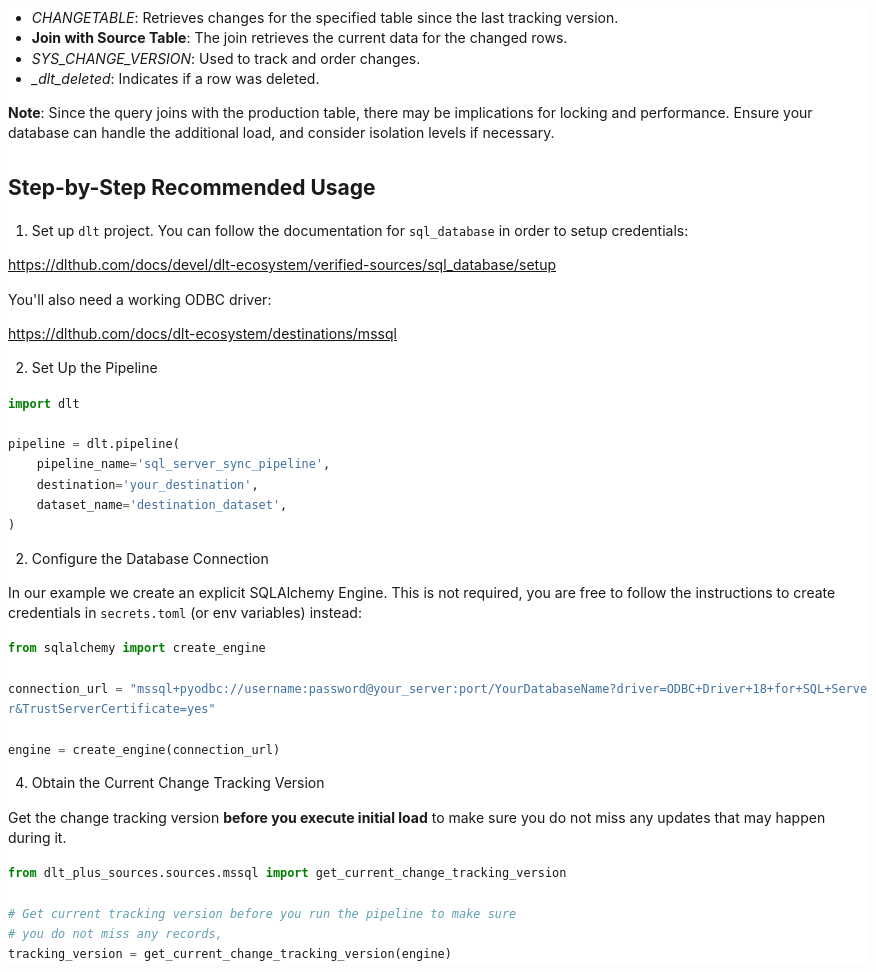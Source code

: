 - *CHANGETABLE*: Retrieves changes for the specified table since the last tracking version.
- **Join with Source Table**: The join retrieves the current data for the changed rows.
- *SYS_CHANGE_VERSION*: Used to track and order changes.
- *_dlt_deleted*: Indicates if a row was deleted.

**Note**: Since the query joins with the production table, there may be implications for locking and performance. Ensure your database can handle the additional load, and consider isolation levels if necessary.


## Step-by-Step Recommended Usage

1. Set up `dlt` project.
You can follow the documentation for `sql_database` in order to setup credentials:

https://dlthub.com/docs/devel/dlt-ecosystem/verified-sources/sql_database/setup

You'll also need a working ODBC driver:

https://dlthub.com/docs/dlt-ecosystem/destinations/mssql

2. Set Up the Pipeline

```py
import dlt

pipeline = dlt.pipeline(
    pipeline_name='sql_server_sync_pipeline',
    destination='your_destination',
    dataset_name='destination_dataset',
)
```

2. Configure the Database Connection

In our example we create an explicit SQLAlchemy Engine. This is not required, you are free to
follow the instructions to create credentials in `secrets.toml` (or env variables) instead: 

```py
from sqlalchemy import create_engine

connection_url = "mssql+pyodbc://username:password@your_server:port/YourDatabaseName?driver=ODBC+Driver+18+for+SQL+Server&TrustServerCertificate=yes"

engine = create_engine(connection_url)
```

4. Obtain the Current Change Tracking Version

Get the change tracking version **before you execute initial load** to make
sure you do not miss any updates that may happen during it.

```py
from dlt_plus_sources.sources.mssql import get_current_change_tracking_version

# Get current tracking version before you run the pipeline to make sure
# you do not miss any records,
tracking_version = get_current_change_tracking_version(engine)
```

